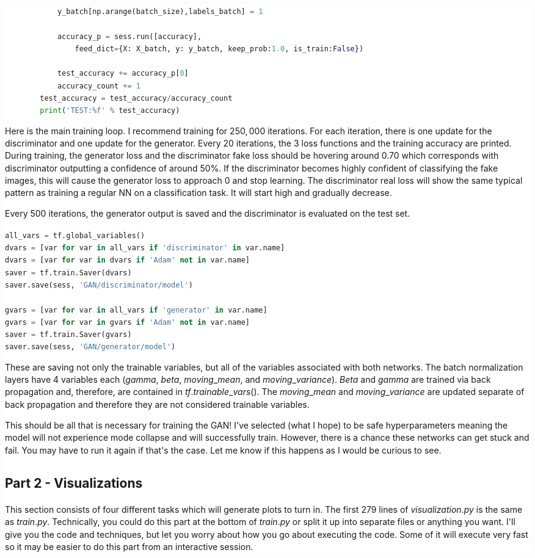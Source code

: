 ```python
            y_batch[np.arange(batch_size),labels_batch] = 1

            accuracy_p = sess.run([accuracy], 
                feed_dict={X: X_batch, y: y_batch, keep_prob:1.0, is_train:False})

            test_accuracy += accuracy_p[0]
            accuracy_count += 1
        test_accuracy = test_accuracy/accuracy_count
        print('TEST:%f' % test_accuracy)
```

Here is the main training loop. I recommend training for $250,000$ iterations. For each iteration, there is one update for the discriminator and one update for the generator. Every $20$ iterations, the $3$ loss functions and the training accuracy are printed. During training, the generator loss and the discriminator fake loss should be hovering around $0.70$ which corresponds with discriminator outputting a confidence of around $50\%$. If the discriminator becomes highly confident of classifying the fake images, this will cause the generator loss to approach $0$ and stop learning. The discriminator real loss will show the same typical pattern as training a regular NN on a classification task. It will start high and gradually decrease.

Every $500$ iterations, the generator output is saved and the discriminator is evaluated on the test set. 

```python
all_vars = tf.global_variables()
dvars = [var for var in all_vars if 'discriminator' in var.name]
dvars = [var for var in dvars if 'Adam' not in var.name]
saver = tf.train.Saver(dvars)
saver.save(sess, 'GAN/discriminator/model')

gvars = [var for var in all_vars if 'generator' in var.name]
gvars = [var for var in gvars if 'Adam' not in var.name]
saver = tf.train.Saver(gvars)
saver.save(sess, 'GAN/generator/model')
```

These are saving not only the trainable variables, but all of the variables associated with both networks. The batch normalization layers have $4$ variables each ($gamma$, $beta$, $moving\_mean$, and $moving\_variance$). $Beta$ and $gamma$ are trained via back propagation and, therefore, are contained in $tf.trainable\_vars()$. The $moving\_mean$ and $moving\_variance$ are updated separate of back propagation and therefore they are not considered trainable variables. 

This should be all that is necessary for training the GAN! I've selected (what I hope) to be safe hyperparameters meaning the model will not experience mode collapse and will successfully train. However, there is a chance these networks can get stuck and fail. You may have to run it again if that's the case. Let me know if this happens as I would be curious to see.

Part 2 - Visualizations
-------------
This section consists of four different tasks which will generate plots to turn in. The first $279$ lines of $visualization.py$ is the same as $train.py$. Technically, you could do this part at the bottom of $train.py$ or split it up into separate files or anything you want. I'll give you the code and techniques, but let you worry about how you go about executing the code. Some of it will execute very fast so it may be easier to do this part from an interactive session.
